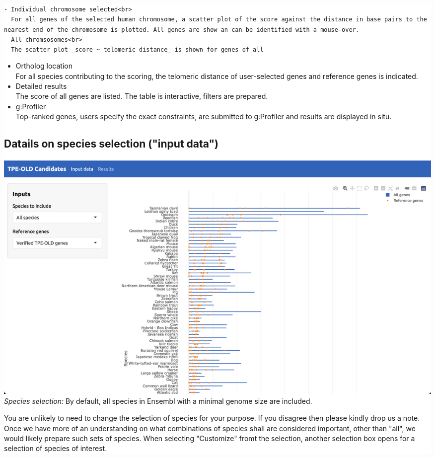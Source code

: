     - Individual chromosome selected<br>
      For all genes of the selected human chromosome, a scatter plot of the score against the distance in base pairs to the nearest end of the chromosome is plotted. All genes are show an can be identified with a mouse-over.
    - All chromsosomes<br>
      The scatter plot _score ~ telomeric distance_ is shown for genes of all 
  * Ortholog location<br>
    For all species contributing to the scoring, the telomeric distance of user-selected genes and reference genes is indicated.
  * Detailed results<br>
    The score of all genes are listed. The table is interactive, filters are prepared.
  * g:Profiler<br>
    Top-ranked genes, users specify the exact constraints, are submitted to g:Profiler and results are displayed in situ.
</dd>
</dl>

## Datails on species selection ("input data")

<img src="images/tpeold_inputdata.png" alt="Input data" style="width:1024px;height:auto;"><br>
*Species selection:* By default, all species in Ensembl with a minimal genome size are included.

You are unlikely to need to change the selection of species for your purpose. If you disagree then please kindly drop us a note. Once we have more of an understanding on what combinations of species shall are considered important, other than "all", we would likely prepare such sets of species. When selecting "Customize" fromt the selection, another selection box opens for a selection of species of interest.
